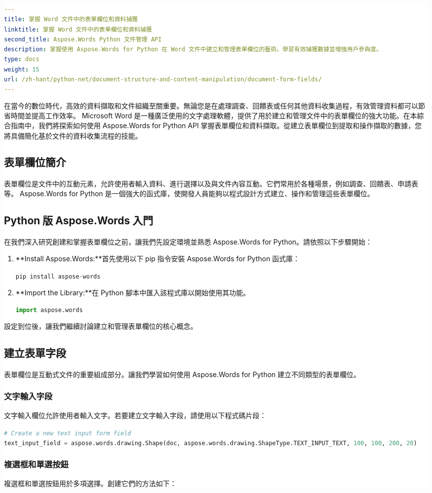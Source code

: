 ```yaml
---
title: 掌握 Word 文件中的表單欄位和資料捕獲
linktitle: 掌握 Word 文件中的表單欄位和資料捕獲
second_title: Aspose.Words Python 文件管理 API
description: 掌握使用 Aspose.Words for Python 在 Word 文件中建立和管理表單欄位的藝術。學習有效捕獲數據並增強用戶參與度。
type: docs
weight: 15
url: /zh-hant/python-net/document-structure-and-content-manipulation/document-form-fields/
---
```

在當今的數位時代，高效的資料擷取和文件組織至關重要。無論您是在處理調查、回饋表或任何其他資料收集過程，有效管理資料都可以節省時間並提高工作效率。 Microsoft Word 是一種廣泛使用的文字處理軟體，提供了用於建立和管理文件中的表單欄位的強大功能。在本綜合指南中，我們將探索如何使用 Aspose.Words for Python API 掌握表單欄位和資料擷取。從建立表單欄位到提取和操作擷取的數據，您將具備簡化基於文件的資料收集流程的技能。

## 表單欄位簡介

表單欄位是文件中的互動元素，允許使用者輸入資料、進行選擇以及與文件內容互動。它們常用於各種場景，例如調查、回饋表、申請表等。 Aspose.Words for Python 是一個強大的函式庫，使開發人員能夠以程式設計方式建立、操作和管理這些表單欄位。

## Python 版 Aspose.Words 入門

在我們深入研究創建和掌握表單欄位之前，讓我們先設定環境並熟悉 Aspose.Words for Python。請依照以下步驟開始：

1. **Install Aspose.Words:**首先使用以下 pip 指令安裝 Aspose.Words for Python 函式庫：
   
   ```python
   pip install aspose-words
   ```

2. **Import the Library:**在 Python 腳本中匯入該程式庫以開始使用其功能。
   
   ```python
   import aspose.words
   ```

設定到位後，讓我們繼續討論建立和管理表單欄位的核心概念。

## 建立表單字段

表單欄位是互動式文件的重要組成部分。讓我們學習如何使用 Aspose.Words for Python 建立不同類型的表單欄位。

### 文字輸入字段

文字輸入欄位允許使用者輸入文字。若要建立文字輸入字段，請使用以下程式碼片段：

```python
# Create a new text input form field
text_input_field = aspose.words.drawing.Shape(doc, aspose.words.drawing.ShapeType.TEXT_INPUT_TEXT, 100, 100, 200, 20)
```

### 複選框和單選按鈕

複選框和單選按鈕用於多項選擇。創建它們的方法如下：
